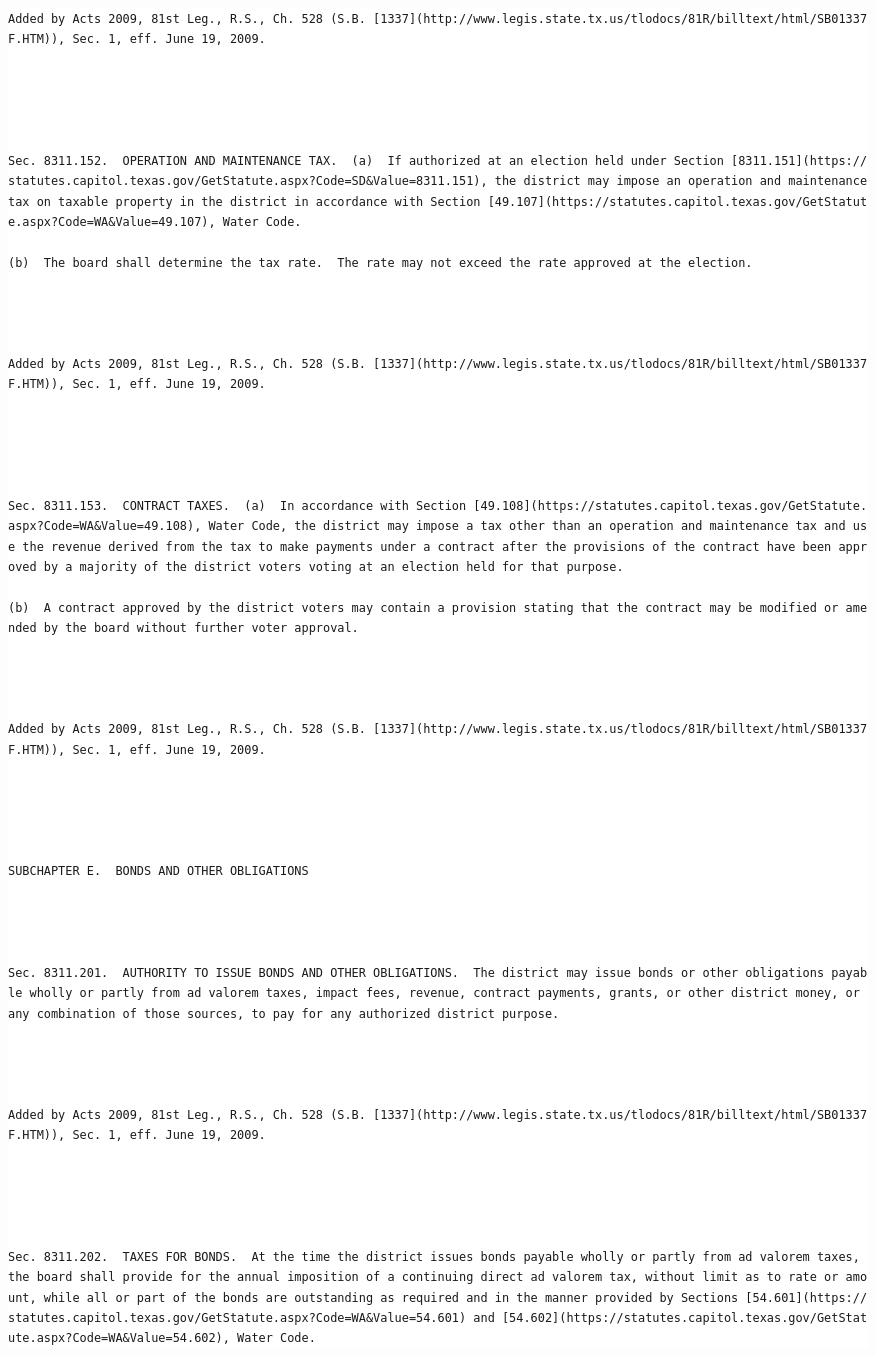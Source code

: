     
    
    
    Added by Acts 2009, 81st Leg., R.S., Ch. 528 (S.B. [1337](http://www.legis.state.tx.us/tlodocs/81R/billtext/html/SB01337F.HTM)), Sec. 1, eff. June 19, 2009.
    
    
    
    
    
    Sec. 8311.152.  OPERATION AND MAINTENANCE TAX.  (a)  If authorized at an election held under Section [8311.151](https://statutes.capitol.texas.gov/GetStatute.aspx?Code=SD&Value=8311.151), the district may impose an operation and maintenance tax on taxable property in the district in accordance with Section [49.107](https://statutes.capitol.texas.gov/GetStatute.aspx?Code=WA&Value=49.107), Water Code.
    
    (b)  The board shall determine the tax rate.  The rate may not exceed the rate approved at the election.
    
    
    
    
    Added by Acts 2009, 81st Leg., R.S., Ch. 528 (S.B. [1337](http://www.legis.state.tx.us/tlodocs/81R/billtext/html/SB01337F.HTM)), Sec. 1, eff. June 19, 2009.
    
    
    
    
    
    Sec. 8311.153.  CONTRACT TAXES.  (a)  In accordance with Section [49.108](https://statutes.capitol.texas.gov/GetStatute.aspx?Code=WA&Value=49.108), Water Code, the district may impose a tax other than an operation and maintenance tax and use the revenue derived from the tax to make payments under a contract after the provisions of the contract have been approved by a majority of the district voters voting at an election held for that purpose.
    
    (b)  A contract approved by the district voters may contain a provision stating that the contract may be modified or amended by the board without further voter approval.
    
    
    
    
    Added by Acts 2009, 81st Leg., R.S., Ch. 528 (S.B. [1337](http://www.legis.state.tx.us/tlodocs/81R/billtext/html/SB01337F.HTM)), Sec. 1, eff. June 19, 2009.
    
    
    
    
    
    SUBCHAPTER E.  BONDS AND OTHER OBLIGATIONS
    
      
    
    
    Sec. 8311.201.  AUTHORITY TO ISSUE BONDS AND OTHER OBLIGATIONS.  The district may issue bonds or other obligations payable wholly or partly from ad valorem taxes, impact fees, revenue, contract payments, grants, or other district money, or any combination of those sources, to pay for any authorized district purpose.
    
    
    
    
    Added by Acts 2009, 81st Leg., R.S., Ch. 528 (S.B. [1337](http://www.legis.state.tx.us/tlodocs/81R/billtext/html/SB01337F.HTM)), Sec. 1, eff. June 19, 2009.
    
    
    
    
    
    Sec. 8311.202.  TAXES FOR BONDS.  At the time the district issues bonds payable wholly or partly from ad valorem taxes, the board shall provide for the annual imposition of a continuing direct ad valorem tax, without limit as to rate or amount, while all or part of the bonds are outstanding as required and in the manner provided by Sections [54.601](https://statutes.capitol.texas.gov/GetStatute.aspx?Code=WA&Value=54.601) and [54.602](https://statutes.capitol.texas.gov/GetStatute.aspx?Code=WA&Value=54.602), Water Code.
    